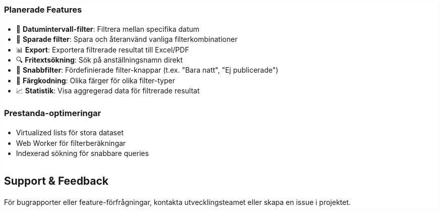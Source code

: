 ### Planerade Features
- 📅 **Datumintervall-filter**: Filtrera mellan specifika datum
- 🔔 **Sparade filter**: Spara och återanvänd vanliga filterkombinationer
- 📊 **Export**: Exportera filtrerade resultat till Excel/PDF
- 🔍 **Fritextsökning**: Sök på anställningsnamn direkt
- 📱 **Snabbfilter**: Fördefinierade filter-knappar (t.ex. "Bara natt", "Ej publicerade")
- 🎨 **Färgkodning**: Olika färger för olika filter-typer
- 📈 **Statistik**: Visa aggregerad data för filtrerade resultat

### Prestanda-optimeringar
- Virtualized lists för stora dataset
- Web Worker för filterberäkningar
- Indexerad sökning för snabbare queries

## Support & Feedback

För bugrapporter eller feature-förfrågningar, kontakta utvecklingsteamet eller skapa en issue i projektet.
